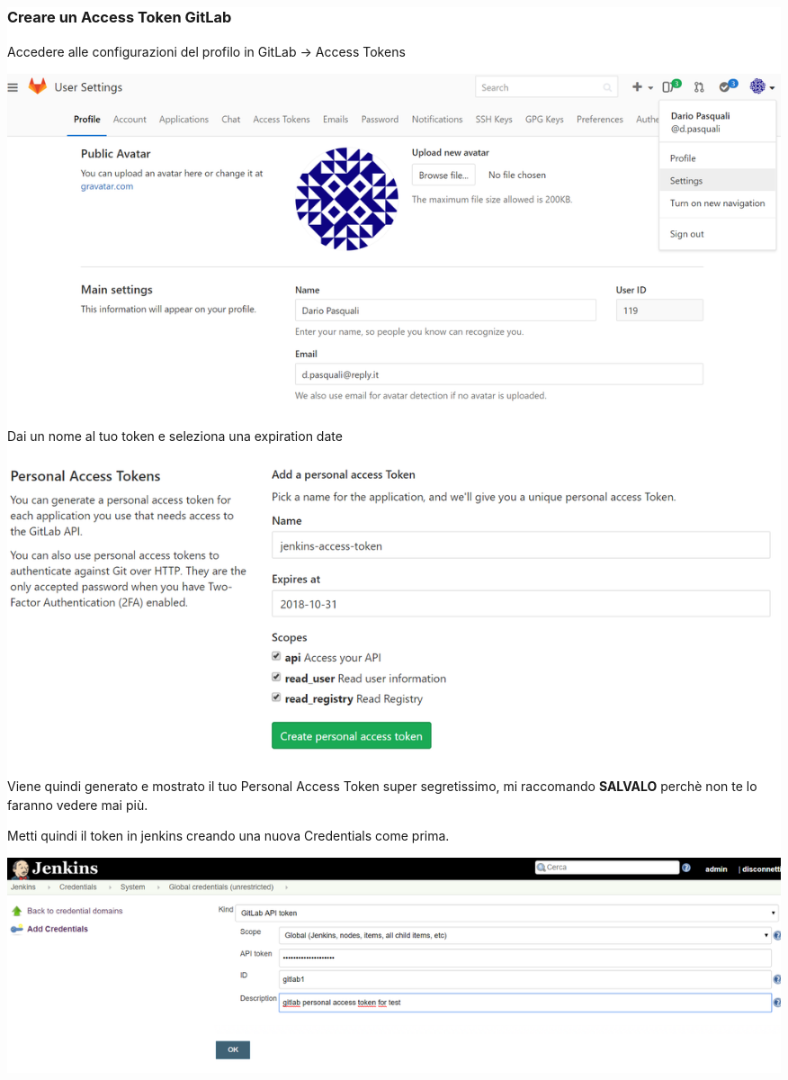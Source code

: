 ### Creare un Access Token GitLab

Accedere alle configurazioni del profilo in GitLab -> Access Tokens

![alt text](img/gitlab_profile_settings.png)

Dai un nome al tuo token e seleziona una expiration date

![alt text](img/gitlab_pat.png)

[//]: <> (d5188a5c982e87a9a9207e13bcb94677)

Viene quindi generato e mostrato il tuo Personal Access Token super segretissimo, mi raccomando **SALVALO** perchè non te lo faranno vedere mai più.

Metti quindi il token in jenkins creando una nuova Credentials come prima.

![alt text](img/jenkins_pat.png)


[Install_centos]: img/InstallazioneCentos6.7.png "Installazione di centos con minimal Destktop GUI"
[create_user]: img/createUser.png "Creazione utente"
[fire1]: img/firewall1.jpg "Firewall TUI 1"
[fire2]: img/firewall2.jpg "Firewall TUI 2"
[fire3]: img/firewall3.jpg "Firewall TUI 3"
[fire4]: img/firewall4.jpg "Firewall TUI 4"
[fire5]: img/firewall5.jpg "Firewall TUI 5"
[unlock_jenkins]: img/unlock_jenkins.png "unlock"